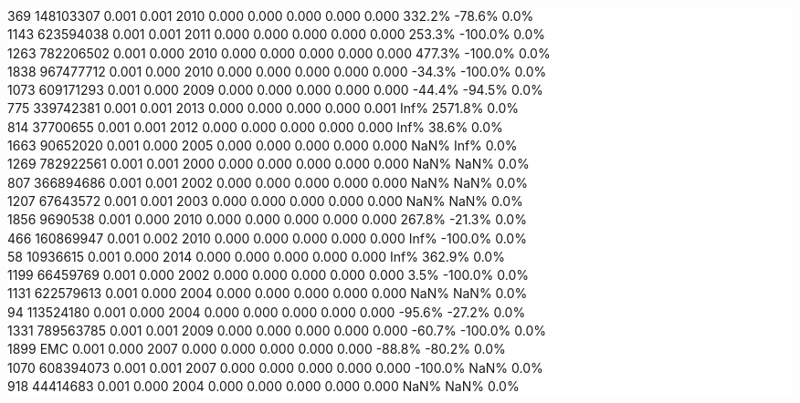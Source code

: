 369    148103307                                                  0.001    0.001      2010          0.000          0.000          0.000          0.000          0.000  332.2%              -78.6%         0.0%    
1143   623594038                                                  0.001    0.001      2011          0.000          0.000          0.000          0.000          0.000  253.3%              -100.0%        0.0%    
1263   782206502                                                  0.001    0.000      2010          0.000          0.000          0.000          0.000          0.000  477.3%              -100.0%        0.0%    
1838   967477712                                                  0.001    0.000      2010          0.000          0.000          0.000          0.000          0.000  -34.3%              -100.0%        0.0%    
1073   609171293                                                  0.001    0.000      2009          0.000          0.000          0.000          0.000          0.000  -44.4%              -94.5%         0.0%    
775    339742381                                                  0.001    0.001      2013          0.000          0.000          0.000          0.000          0.001  Inf%                2571.8%        0.0%    
814    37700655                                                   0.001    0.001      2012          0.000          0.000          0.000          0.000          0.000  Inf%                38.6%          0.0%    
1663   90652020                                                   0.001    0.000      2005          0.000          0.000          0.000          0.000          0.000  NaN%                Inf%           0.0%    
1269   782922561                                                  0.001    0.001      2000          0.000          0.000          0.000          0.000          0.000  NaN%                NaN%           0.0%    
807    366894686                                                  0.001    0.001      2002          0.000          0.000          0.000          0.000          0.000  NaN%                NaN%           0.0%    
1207   67643572                                                   0.001    0.001      2003          0.000          0.000          0.000          0.000          0.000  NaN%                NaN%           0.0%    
1856   9690538                                                    0.001    0.000      2010          0.000          0.000          0.000          0.000          0.000  267.8%              -21.3%         0.0%    
466    160869947                                                  0.001    0.002      2010          0.000          0.000          0.000          0.000          0.000  Inf%                -100.0%        0.0%    
58     10936615                                                   0.001    0.000      2014          0.000          0.000          0.000          0.000          0.000  Inf%                362.9%         0.0%    
1199   66459769                                                   0.001    0.000      2002          0.000          0.000          0.000          0.000          0.000  3.5%                -100.0%        0.0%    
1131   622579613                                                  0.001    0.000      2004          0.000          0.000          0.000          0.000          0.000  NaN%                NaN%           0.0%    
94     113524180                                                  0.001    0.000      2004          0.000          0.000          0.000          0.000          0.000  -95.6%              -27.2%         0.0%    
1331   789563785                                                  0.001    0.001      2009          0.000          0.000          0.000          0.000          0.000  -60.7%              -100.0%        0.0%    
1899   EMC                                                        0.001    0.000      2007          0.000          0.000          0.000          0.000          0.000  -88.8%              -80.2%         0.0%    
1070   608394073                                                  0.001    0.001      2007          0.000          0.000          0.000          0.000          0.000  -100.0%             NaN%           0.0%    
918    44414683                                                   0.001    0.000      2004          0.000          0.000          0.000          0.000          0.000  NaN%                NaN%           0.0%    